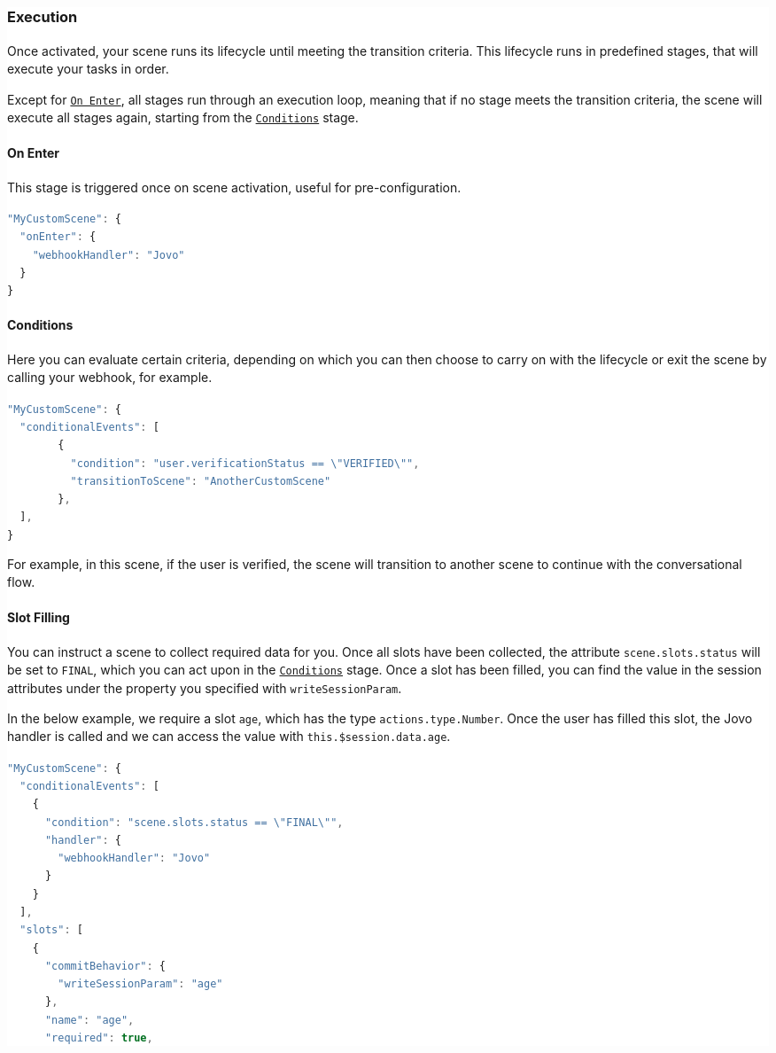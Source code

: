 ### Execution

Once activated, your scene runs its lifecycle until meeting the transition criteria. This lifecycle runs in predefined stages, that will execute your tasks in order.

Except for [`On Enter`](#on-enter), all stages run through an execution loop, meaning that if no stage meets the transition criteria, the scene will execute all stages again, starting from the [`Conditions`](#conditions) stage.

#### On Enter

This stage is triggered once on scene activation, useful for pre-configuration.

```javascript
"MyCustomScene": {
  "onEnter": {
    "webhookHandler": "Jovo"
  }
}
```

#### Conditions

Here you can evaluate certain criteria, depending on which you can then choose to carry on with the lifecycle or exit the scene by calling your webhook, for example.

```javascript
"MyCustomScene": {
  "conditionalEvents": [
		{
		  "condition": "user.verificationStatus == \"VERIFIED\"",
		  "transitionToScene": "AnotherCustomScene"
		},
  ],
}
```

For example, in this scene, if the user is verified, the scene will transition to another scene to continue with the conversational flow.

#### Slot Filling

You can instruct a scene to collect required data for you. Once all slots have been collected, the attribute `scene.slots.status` will be set to `FINAL`, which you can act upon in the [`Conditions`](#conditions) stage. Once a slot has been filled, you can find the value in the session attributes under the property you specified with `writeSessionParam`.

In the below example, we require a slot `age`, which has the type `actions.type.Number`. Once the user has filled this slot, the Jovo handler is called and we can access the value with `this.$session.data.age`.

```javascript
"MyCustomScene": {
  "conditionalEvents": [
    {
      "condition": "scene.slots.status == \"FINAL\"",
      "handler": {
        "webhookHandler": "Jovo"
      }
    }
  ],
  "slots": [
    {
      "commitBehavior": {
        "writeSessionParam": "age"
      },
      "name": "age",
      "required": true,
```